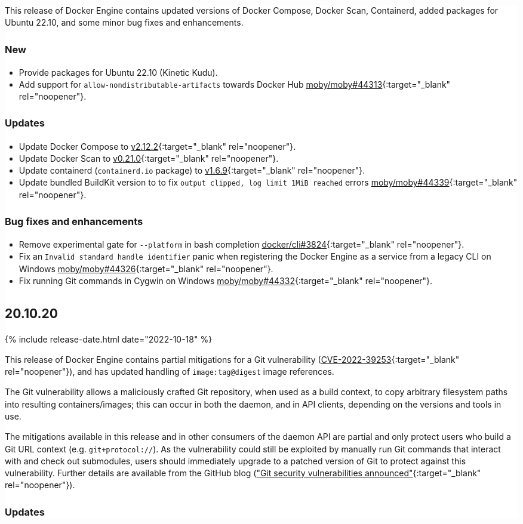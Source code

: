 This release of Docker Engine contains updated versions of Docker Compose,
Docker Scan, Containerd, added packages for Ubuntu 22.10, and some minor bug
fixes and enhancements.

### New
- Provide packages for Ubuntu 22.10 (Kinetic Kudu).
- Add support for `allow-nondistributable-artifacts` towards Docker Hub [moby/moby#44313](https://github.com/moby/moby/pull/44313){:target="_blank" rel="noopener"}.

### Updates

- Update Docker Compose to [v2.12.2](https://github.com/docker/compose/releases/tag/v2.12.2){:target="_blank" rel="noopener"}.
- Update Docker Scan to [v0.21.0](https://github.com/docker/scan-cli-plugin/releases/tag/v0.21.0){:target="_blank" rel="noopener"}.
- Update containerd (`containerd.io` package) to [v1.6.9](https://github.com/containerd/containerd/releases/tag/v1.6.9){:target="_blank" rel="noopener"}.
- Update bundled BuildKit version to to fix `output clipped, log limit 1MiB reached` errors [moby/moby#44339](https://github.com/moby/moby/pull/44339){:target="_blank" rel="noopener"}.

### Bug fixes and enhancements
- Remove experimental gate for `--platform` in bash completion [docker/cli#3824](https://github.com/docker/cli/pull/3824){:target="_blank" rel="noopener"}.
- Fix an `Invalid standard handle identifier` panic when  registering the Docker Engine as a service from a legacy CLI on Windows [moby/moby#44326](https://github.com/moby/moby/pull/44326){:target="_blank" rel="noopener"}.
- Fix running Git commands in Cygwin on Windows [moby/moby#44332](https://github.com/moby/moby/pull/44332){:target="_blank" rel="noopener"}.

## 20.10.20
{% include release-date.html date="2022-10-18" %}

This release of Docker Engine contains partial mitigations for a Git vulnerability
([CVE-2022-39253](https://cve.mitre.org/cgi-bin/cvename.cgi?name=CVE-2022-39253){:target="_blank" rel="noopener"}),
and has updated handling of `image:tag@digest` image references.

The Git vulnerability allows a maliciously crafted Git repository, when used as a
build context, to copy arbitrary filesystem paths into resulting containers/images;
this can occur in both the daemon, and in API clients, depending on the versions and
tools in use.

The mitigations available in this release and in other consumers of the daemon API
are partial and only protect users who build a Git URL context (e.g. `git+protocol://`).
As the vulnerability could still be exploited by manually run Git commands that interact
with and check out submodules, users should immediately upgrade to a patched version of
Git to protect against this vulnerability. Further details are available from the GitHub
blog (["Git security vulnerabilities announced"](https://github.blog/2022-10-18-git-security-vulnerabilities-announced/){:target="_blank" rel="noopener"}).

### Updates
